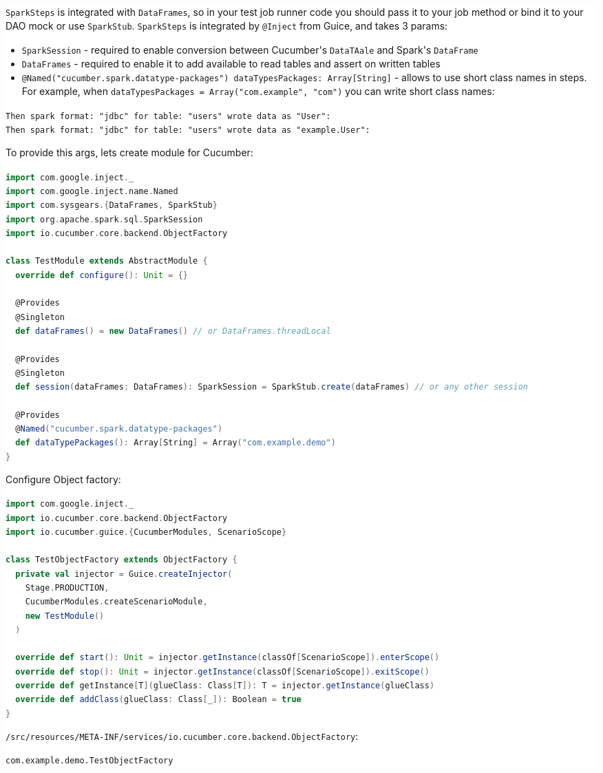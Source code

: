 `SparkSteps` is integrated with `DataFrames`, so in your test job runner code you should pass it to your job method or 
bind it to your DAO mock or use `SparkStub`.
`SparkSteps` is integrated by `@Inject` from Guice, and takes 3 params:

* `SparkSession` - required to enable conversion between Cucumber's `DataTAale` and Spark's `DataFrame`
* `DataFrames` - required to enable it to add available to read tables and assert on written tables
* `@Named("cucumber.spark.datatype-packages") dataTypesPackages: Array[String]` - 
allows to use short class names in steps. For example, when `dataTypesPackages = Array("com.example", "com")` you can 
write short class names:

```gherkin
Then spark format: "jdbc" for table: "users" wrote data as "User":
Then spark format: "jdbc" for table: "users" wrote data as "example.User":
```

To provide this args, lets create module for Cucumber:

```scala
import com.google.inject._
import com.google.inject.name.Named
import com.sysgears.{DataFrames, SparkStub}
import org.apache.spark.sql.SparkSession
import io.cucumber.core.backend.ObjectFactory

class TestModule extends AbstractModule {
  override def configure(): Unit = {}

  @Provides
  @Singleton
  def dataFrames() = new DataFrames() // or DataFrames.threadLocal

  @Provides
  @Singleton
  def session(dataFrames: DataFrames): SparkSession = SparkStub.create(dataFrames) // or any other session

  @Provides
  @Named("cucumber.spark.datatype-packages")
  def dataTypePackages(): Array[String] = Array("com.example.demo")
}
```

Configure Object factory:

```scala
import com.google.inject._
import io.cucumber.core.backend.ObjectFactory
import io.cucumber.guice.{CucumberModules, ScenarioScope}

class TestObjectFactory extends ObjectFactory {
  private val injector = Guice.createInjector(
    Stage.PRODUCTION,
    CucumberModules.createScenarioModule,
    new TestModule()
  )

  override def start(): Unit = injector.getInstance(classOf[ScenarioScope]).enterScope()
  override def stop(): Unit = injector.getInstance(classOf[ScenarioScope]).exitScope()
  override def getInstance[T](glueClass: Class[T]): T = injector.getInstance(glueClass)
  override def addClass(glueClass: Class[_]): Boolean = true
}
```
`/src/resources/META-INF/services/io.cucumber.core.backend.ObjectFactory`:
```
com.example.demo.TestObjectFactory
```